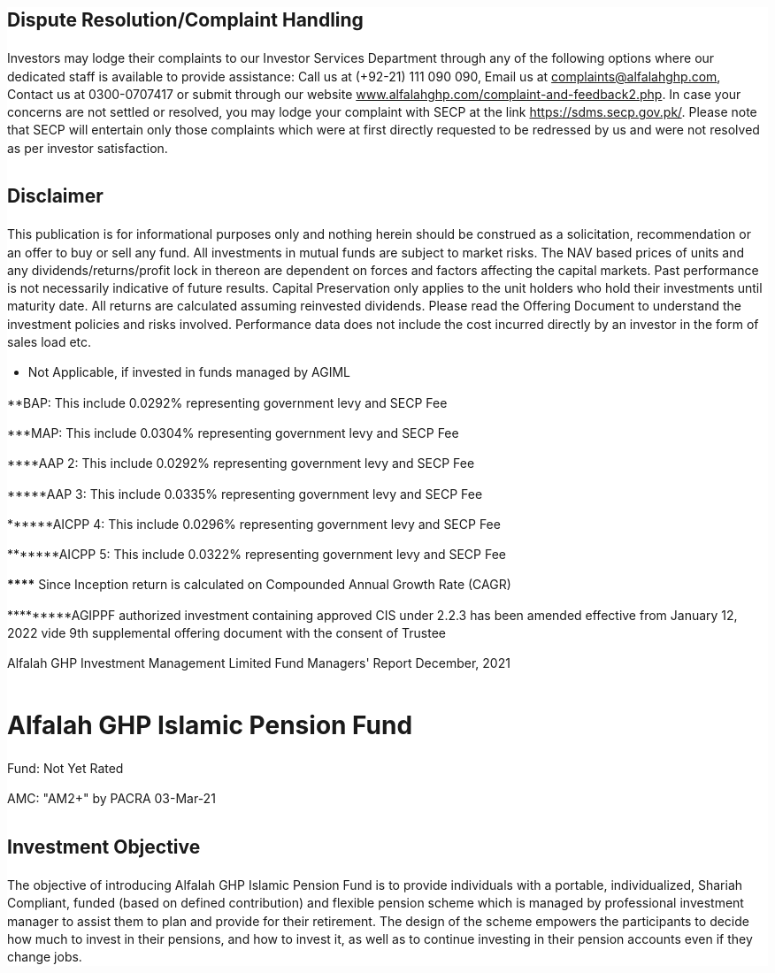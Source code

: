 ## Dispute Resolution/Complaint Handling

Investors may lodge their complaints to our Investor Services Department through any of the following options where our dedicated staff is available to provide assistance: Call us at (+92-21) 111 090 090, Email us at complaints@alfalahghp.com, Contact us at 0300-0707417 or submit through our website www.alfalahghp.com/complaint-and-feedback2.php. In case your concerns are not settled or resolved, you may lodge your complaint with SECP at the link https://sdms.secp.gov.pk/. Please note that SECP will entertain only those complaints which were at first directly requested to be redressed by us and were not resolved as per investor satisfaction.

## Disclaimer

This publication is for informational purposes only and nothing herein should be construed as a solicitation, recommendation or an offer to buy or sell any fund. All investments in mutual funds are subject to market risks. The NAV based prices of units and any dividends/returns/profit lock in thereon are dependent on forces and factors affecting the capital markets. Past performance is not necessarily indicative of future results. Capital Preservation only applies to the unit holders who hold their investments until maturity date. All returns are calculated assuming reinvested dividends. Please read the Offering Document to understand the investment policies and risks involved. Performance data does not include the cost incurred directly by an investor in the form of sales load etc.

- Not Applicable, if invested in funds managed by AGIML

\*\*BAP: This include 0.0292% representing government levy and SECP Fee

\*\*\*MAP: This include 0.0304% representing government levy and SECP Fee

\*\*\*\*AAP 2: This include 0.0292% representing government levy and SECP Fee

**\***AAP 3: This include 0.0335% representing government levy and SECP Fee

**\*\***AICPP 4: This include 0.0296% representing government levy and SECP Fee

**\*\*\***AICPP 5: This include 0.0322% representing government levy and SECP Fee

**\*\*\*\*** Since Inception return is calculated on Compounded Annual Growth Rate (CAGR)

****\*****AGIPPF authorized investment containing approved CIS under 2.2.3 has been amended effective from January 12, 2022 vide 9th supplemental offering document with the consent of Trustee

Alfalah GHP Investment Management Limited Fund Managers' Report December, 2021

# Alfalah GHP Islamic Pension Fund

Fund: Not Yet Rated

AMC: "AM2+" by PACRA 03-Mar-21

## Investment Objective

The objective of introducing Alfalah GHP Islamic Pension Fund is to provide individuals with a portable, individualized, Shariah Compliant, funded (based on defined contribution) and flexible pension scheme which is managed by professional investment manager to assist them to plan and provide for their retirement. The design of the scheme empowers the participants to decide how much to invest in their pensions, and how to invest it, as well as to continue investing in their pension accounts even if they change jobs.
